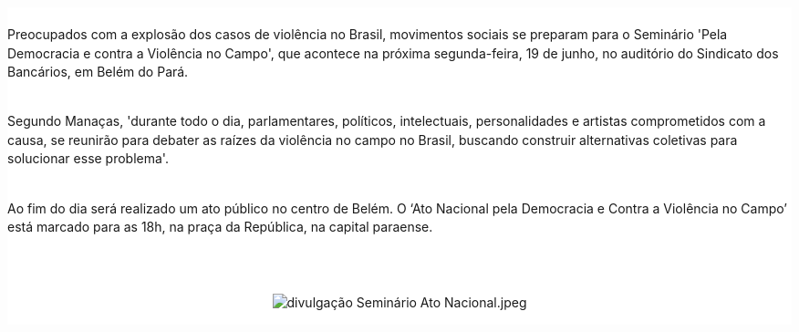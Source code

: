 <p><br />
Preocupados com a explos&atilde;o dos casos de viol&ecirc;ncia no Brasil, movimentos sociais se preparam para o Semin&aacute;rio &#39;Pela Democracia e contra a Viol&ecirc;ncia no Campo&#39;, que acontece na pr&oacute;xima segunda-feira, 19 de junho, no audit&oacute;rio do Sindicato dos Banc&aacute;rios, em Bel&eacute;m do Par&aacute;.</p>

<p><br />
Segundo Mana&ccedil;as, &#39;durante todo o dia, parlamentares, pol&iacute;ticos, intelectuais, personalidades e artistas comprometidos com a causa, se reunir&atilde;o para debater as ra&iacute;zes da viol&ecirc;ncia no campo no Brasil, buscando construir alternativas coletivas para solucionar esse problema&#39;.</p>

<p><br />
Ao fim do dia ser&aacute; realizado um ato p&uacute;blico no centro de Bel&eacute;m. O &lsquo;Ato Nacional pela Democracia e Contra a Viol&ecirc;ncia no Campo&rsquo; est&aacute; marcado para as 18h, na pra&ccedil;a da Rep&uacute;blica, na capital paraense.</p>

<p>&nbsp;</p>

<div style="text-align:center">
<figure class="image" style="display:inline-block"><img alt="divulgação Seminário Ato Nacional.jpeg" height="520" src="//farm5.staticflickr.com/4248/35341862855_5e11992951_b.jpg" width="400" />
<figcaption></figcaption>
</figure>
</div>
